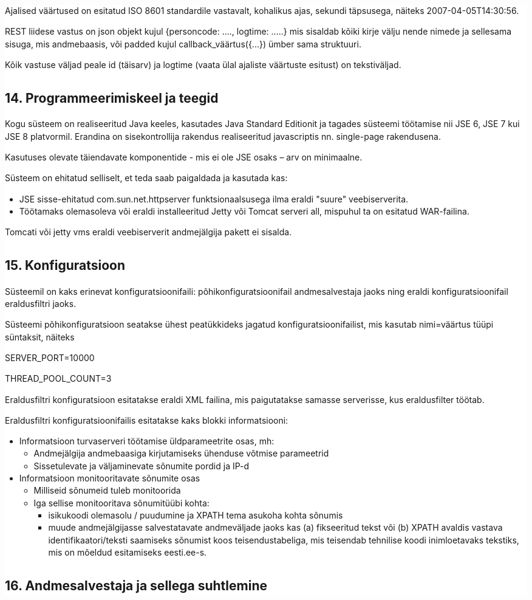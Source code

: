 Ajalised väärtused on esitatud ISO 8601 standardile vastavalt, kohalikus ajas, sekundi täpsusega, näiteks 2007-04-05T14:30:56.

REST liidese vastus on json objekt kujul {personcode: ...., logtime: .....} mis sisaldab kõiki kirje välju nende nimede ja sellesama sisuga, mis andmebaasis, või padded kujul callback\_väärtus({...}) ümber sama struktuuri.

Kõik vastuse väljad peale id (täisarv) ja logtime (vaata ülal ajaliste väärtuste esitust) on tekstiväljad.

## 14. Programmeerimiskeel ja teegid

Kogu süsteem on realiseeritud Java keeles, kasutades Java Standard Editionit ja tagades süsteemi töötamise nii JSE 6, JSE 7 kui JSE 8 platvormil. Erandina on sisekontrollija rakendus realiseeritud javascriptis nn. single-page rakendusena.

Kasutuses olevate täiendavate komponentide - mis ei ole JSE osaks – arv on minimaalne.

Süsteem on ehitatud selliselt, et teda saab paigaldada ja kasutada kas:

- JSE sisse-ehitatud com.sun.net.httpserver funktsionaalsusega ilma eraldi "suure" veebiserverita.
- Töötamaks olemasoleva või eraldi installeeritud Jetty või Tomcat serveri all, mispuhul ta on esitatud WAR-failina.

Tomcati või jetty vms eraldi veebiserverit andmejälgija pakett ei sisalda.

## 15. Konfiguratsioon

Süsteemil on kaks erinevat konfiguratsioonifaili: põhikonfiguratsioonifail andmesalvestaja jaoks ning eraldi konfiguratsioonifail eraldusfiltri jaoks.

Süsteemi põhikonfiguratsioon seatakse ühest peatükkideks jagatud konfiguratsioonifailist, mis kasutab nimi=väärtus tüüpi süntaksit, näiteks

SERVER\_PORT=10000

THREAD\_POOL\_COUNT=3

Eraldusfiltri konfiguratsioon esitatakse eraldi XML failina, mis paigutatakse samasse serverisse, kus eraldusfilter töötab.

Eraldusfiltri konfiguratsioonifailis esitatakse kaks blokki informatsiooni:

- Informatsioon turvaserveri töötamise üldparameetrite osas, mh:
  - Andmejälgija andmebaasiga kirjutamiseks ühenduse võtmise parameetrid
  - Sissetulevate ja väljaminevate sõnumite pordid ja IP-d
- Informatsioon monitooritavate sõnumite osas
  - Milliseid sõnumeid tuleb monitoorida
  - Iga sellise monitooritava sõnumitüübi kohta:
    - isikukoodi olemasolu / puudumine ja XPATH tema asukoha kohta sõnumis
    - muude andmejälgijasse salvestatavate andmeväljade jaoks kas (a) fikseeritud tekst või (b) XPATH avaldis vastava identifikaatori/teksti saamiseks sõnumist koos teisendustabeliga, mis teisendab tehnilise koodi inimloetavaks tekstiks, mis on mõeldud esitamiseks eesti.ee-s.

## 16. Andmesalvestaja ja sellega suhtlemine
